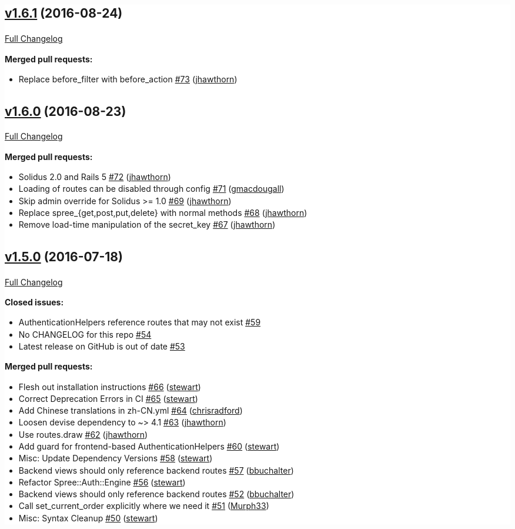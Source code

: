 ## [v1.6.1](https://github.com/solidusio/solidus_auth_devise/tree/v1.6.1) (2016-08-24)
[Full Changelog](https://github.com/solidusio/solidus_auth_devise/compare/v1.6.0...v1.6.1)

**Merged pull requests:**

- Replace before\_filter with before\_action [\#73](https://github.com/solidusio/solidus_auth_devise/pull/73) ([jhawthorn](https://github.com/jhawthorn))

## [v1.6.0](https://github.com/solidusio/solidus_auth_devise/tree/v1.6.0) (2016-08-23)
[Full Changelog](https://github.com/solidusio/solidus_auth_devise/compare/v1.5.0...v1.6.0)

**Merged pull requests:**

- Solidus 2.0 and Rails 5 [\#72](https://github.com/solidusio/solidus_auth_devise/pull/72) ([jhawthorn](https://github.com/jhawthorn))
- Loading of routes can be disabled through config [\#71](https://github.com/solidusio/solidus_auth_devise/pull/71) ([gmacdougall](https://github.com/gmacdougall))
- Skip admin override for Solidus \>= 1.0 [\#69](https://github.com/solidusio/solidus_auth_devise/pull/69) ([jhawthorn](https://github.com/jhawthorn))
- Replace spree\_{get,post,put,delete} with normal methods [\#68](https://github.com/solidusio/solidus_auth_devise/pull/68) ([jhawthorn](https://github.com/jhawthorn))
- Remove load-time manipulation of the secret\_key [\#67](https://github.com/solidusio/solidus_auth_devise/pull/67) ([jhawthorn](https://github.com/jhawthorn))

## [v1.5.0](https://github.com/solidusio/solidus_auth_devise/tree/v1.5.0) (2016-07-18)
[Full Changelog](https://github.com/solidusio/solidus_auth_devise/compare/v1.4.0...v1.5.0)

**Closed issues:**

- AuthenticationHelpers reference routes that may not exist [\#59](https://github.com/solidusio/solidus_auth_devise/issues/59)
- No CHANGELOG for this repo [\#54](https://github.com/solidusio/solidus_auth_devise/issues/54)
- Latest release on GitHub is out of date [\#53](https://github.com/solidusio/solidus_auth_devise/issues/53)

**Merged pull requests:**

- Flesh out installation instructions [\#66](https://github.com/solidusio/solidus_auth_devise/pull/66) ([stewart](https://github.com/stewart))
- Correct Deprecation Errors in CI [\#65](https://github.com/solidusio/solidus_auth_devise/pull/65) ([stewart](https://github.com/stewart))
- Add Chinese translations in zh-CN.yml [\#64](https://github.com/solidusio/solidus_auth_devise/pull/64) ([chrisradford](https://github.com/chrisradford))
- Loosen devise dependency to ~\> 4.1 [\#63](https://github.com/solidusio/solidus_auth_devise/pull/63) ([jhawthorn](https://github.com/jhawthorn))
- Use routes.draw [\#62](https://github.com/solidusio/solidus_auth_devise/pull/62) ([jhawthorn](https://github.com/jhawthorn))
- Add guard for frontend-based AuthenticationHelpers [\#60](https://github.com/solidusio/solidus_auth_devise/pull/60) ([stewart](https://github.com/stewart))
- Misc: Update Dependency Versions [\#58](https://github.com/solidusio/solidus_auth_devise/pull/58) ([stewart](https://github.com/stewart))
- Backend views should only reference backend routes [\#57](https://github.com/solidusio/solidus_auth_devise/pull/57) ([bbuchalter](https://github.com/bbuchalter))
- Refactor Spree::Auth::Engine [\#56](https://github.com/solidusio/solidus_auth_devise/pull/56) ([stewart](https://github.com/stewart))
- Backend views should only reference backend routes [\#52](https://github.com/solidusio/solidus_auth_devise/pull/52) ([bbuchalter](https://github.com/bbuchalter))
- Call set\_current\_order explicitly where we need it [\#51](https://github.com/solidusio/solidus_auth_devise/pull/51) ([Murph33](https://github.com/Murph33))
- Misc: Syntax Cleanup [\#50](https://github.com/solidusio/solidus_auth_devise/pull/50) ([stewart](https://github.com/stewart))
